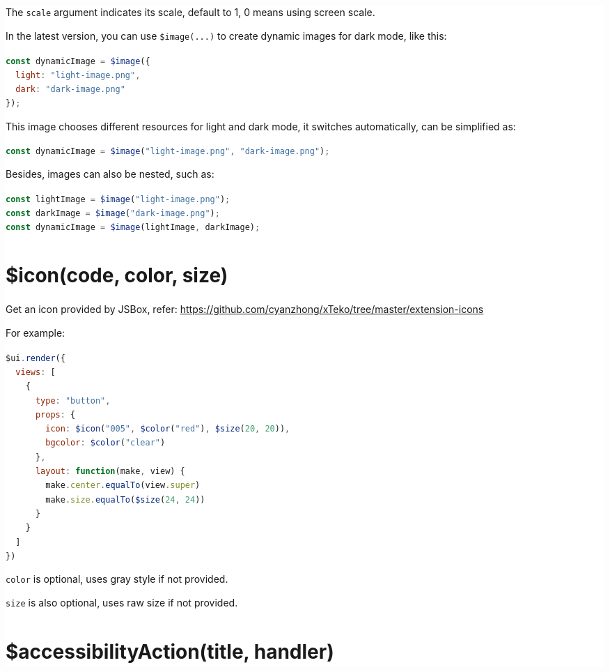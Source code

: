 The `scale` argument indicates its scale, default to 1, 0 means using screen scale.

In the latest version, you can use `$image(...)` to create dynamic images for dark mode, like this:

```js
const dynamicImage = $image({
  light: "light-image.png",
  dark: "dark-image.png"
});
```

This image chooses different resources for light and dark mode, it switches automatically, can be simplified as:

```js
const dynamicImage = $image("light-image.png", "dark-image.png");
```

Besides, images can also be nested, such as:

```js
const lightImage = $image("light-image.png");
const darkImage = $image("dark-image.png");
const dynamicImage = $image(lightImage, darkImage);
```

# $icon(code, color, size)

Get an icon provided by JSBox, refer: https://github.com/cyanzhong/xTeko/tree/master/extension-icons

For example:

```js
$ui.render({
  views: [
    {
      type: "button",
      props: {
        icon: $icon("005", $color("red"), $size(20, 20)),
        bgcolor: $color("clear")
      },
      layout: function(make, view) {
        make.center.equalTo(view.super)
        make.size.equalTo($size(24, 24))
      }
    }
  ]
})
```

`color` is optional, uses gray style if not provided.

`size` is also optional, uses raw size if not provided.

# $accessibilityAction(title, handler)
